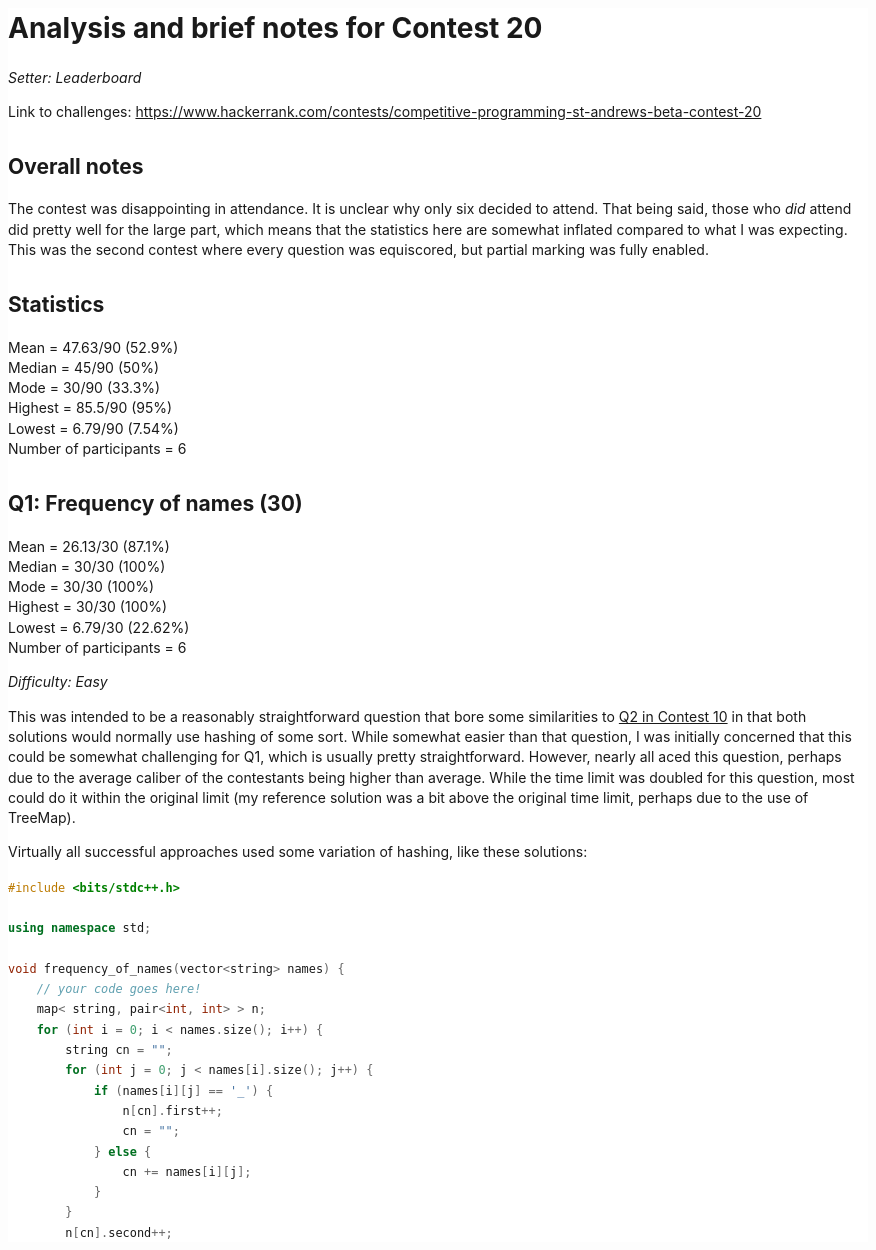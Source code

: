 # Analysis and brief notes for Contest 20

*Setter: Leaderboard*

Link to challenges: https://www.hackerrank.com/contests/competitive-programming-st-andrews-beta-contest-20

## Overall notes

The contest was disappointing in attendance. It is unclear why only six decided to attend. That being said, those who *did* attend did pretty well for the large part, which means that the statistics here are somewhat inflated compared to what I was expecting. This was the second contest where every question was equiscored, but partial marking was fully enabled.

## Statistics

Mean = 47.63/90 (52.9%) <br>
Median = 45/90 (50%) <br>
Mode = 30/90 (33.3%) <br>
Highest = 85.5/90 (95%) <br>
Lowest = 6.79/90 (7.54%) <br>
Number of participants = 6

## Q1: Frequency of names (30)

Mean = 26.13/30 (87.1%) <br>
Median = 30/30 (100%) <br>
Mode = 30/30 (100%) <br>
Highest = 30/30 (100%) <br>
Lowest = 6.79/30 (22.62%) <br>
Number of participants = 6 

*Difficulty: Easy*

This was intended to be a reasonably straightforward question that bore some similarities to [Q2 in Contest 10](https://www.hackerrank.com/contests/competitive-programming-st-andrews-beta-contest-10/challenges/quarantining-passengers) in that both solutions would normally use hashing of some sort. While somewhat easier than that question, I was initially concerned that this could be somewhat challenging for Q1, which is usually pretty straightforward. However, nearly all aced this question, perhaps due to the average caliber of the contestants being higher than average. While the time limit was doubled for this question, most could do it within the original limit (my reference solution was a bit above the original time limit, perhaps due to the use of TreeMap).

Virtually all successful approaches used some variation of hashing, like these solutions:

```c++
#include <bits/stdc++.h>

using namespace std;

void frequency_of_names(vector<string> names) {
    // your code goes here!
    map< string, pair<int, int> > n;
    for (int i = 0; i < names.size(); i++) {
        string cn = "";
        for (int j = 0; j < names[i].size(); j++) {
            if (names[i][j] == '_') {
                n[cn].first++;
                cn = "";
            } else {
                cn += names[i][j];
            }
        }
        n[cn].second++;
```